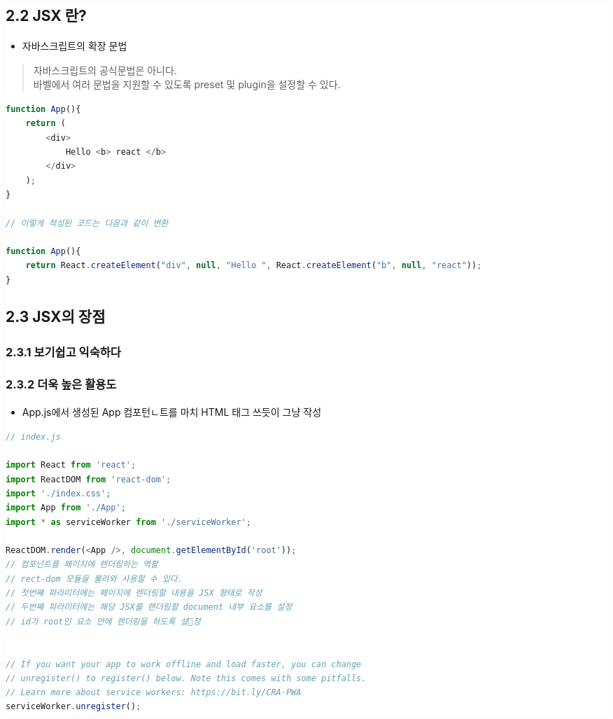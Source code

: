 ## 2.2 JSX 란?
* 자바스크립트의 확장 문법

> 자바스크립트의 공식문법은 아니다.  
> 바벨에서 여러 문법을 지원할 수 있도록 preset 및 plugin을 설정할 수 있다.  


```javascript
function App(){
	return (
		<div>
			Hello <b> react </b>
		</div>
	);
}

// 이렇게 작성된 코드는 다음과 같이 변환

function App(){
	return React.createElement("div", null, "Hello ", React.createElement("b", null, "react"));
}
```

## 2.3 JSX의 장점
### 2.3.1 보기쉽고 익숙하다
### 2.3.2 더욱 높은 활용도
* App.js에서 생성된 App 컴포턴ㄴ트를 마치 HTML 태그 쓰듯이 그냥 작성


```javascript
// index.js

import React from 'react';
import ReactDOM from 'react-dom';
import './index.css';
import App from './App';
import * as serviceWorker from './serviceWorker';

ReactDOM.render(<App />, document.getElementById('root'));
// 컴포넌트를 페이지에 렌더링하는 역활
// rect-dom 모듈을 불러와 사용할 수 있다.
// 첫번째 파라미터에는 페이지에 렌더링할 내용을 JSX 형태로 작성
// 두번째 파라미터에는 해당 JSX를 렌더링할 document 내부 요소를 설정
// id가 root인 요소 안에 렌더링을 하도록 설정


// If you want your app to work offline and load faster, you can change
// unregister() to register() below. Note this comes with some pitfalls.
// Learn more about service workers: https://bit.ly/CRA-PWA
serviceWorker.unregister();
```

